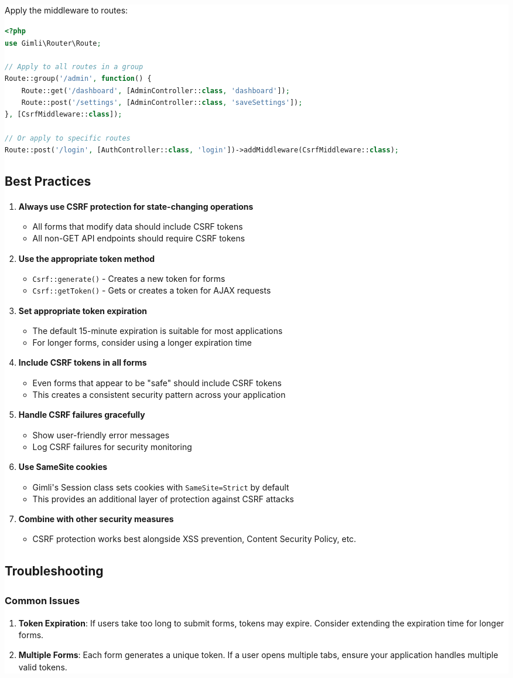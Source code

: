 Apply the middleware to routes:

```php
<?php
use Gimli\Router\Route;

// Apply to all routes in a group
Route::group('/admin', function() {
    Route::get('/dashboard', [AdminController::class, 'dashboard']);
    Route::post('/settings', [AdminController::class, 'saveSettings']);
}, [CsrfMiddleware::class]);

// Or apply to specific routes
Route::post('/login', [AuthController::class, 'login'])->addMiddleware(CsrfMiddleware::class);
```

## Best Practices

1. **Always use CSRF protection for state-changing operations**
   - All forms that modify data should include CSRF tokens
   - All non-GET API endpoints should require CSRF tokens

2. **Use the appropriate token method**
   - `Csrf::generate()` - Creates a new token for forms
   - `Csrf::getToken()` - Gets or creates a token for AJAX requests

3. **Set appropriate token expiration**
   - The default 15-minute expiration is suitable for most applications
   - For longer forms, consider using a longer expiration time

4. **Include CSRF tokens in all forms**
   - Even forms that appear to be "safe" should include CSRF tokens
   - This creates a consistent security pattern across your application

5. **Handle CSRF failures gracefully**
   - Show user-friendly error messages
   - Log CSRF failures for security monitoring

6. **Use SameSite cookies**
   - Gimli's Session class sets cookies with `SameSite=Strict` by default
   - This provides an additional layer of protection against CSRF attacks

7. **Combine with other security measures**
   - CSRF protection works best alongside XSS prevention, Content Security Policy, etc.

## Troubleshooting

### Common Issues

1. **Token Expiration**: If users take too long to submit forms, tokens may expire. Consider extending the expiration time for longer forms.

2. **Multiple Forms**: Each form generates a unique token. If a user opens multiple tabs, ensure your application handles multiple valid tokens.
